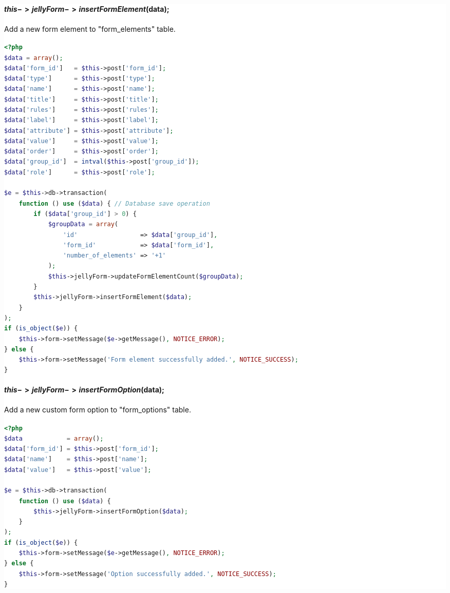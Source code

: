 #### $this->jellyForm->insertFormElement($data);

Add a new form element to "form_elements" table.

```php
<?php
$data = array();
$data['form_id']   = $this->post['form_id'];
$data['type']      = $this->post['type'];
$data['name']      = $this->post['name'];
$data['title']     = $this->post['title'];
$data['rules']     = $this->post['rules'];
$data['label']     = $this->post['label'];
$data['attribute'] = $this->post['attribute'];
$data['value']     = $this->post['value'];
$data['order']     = $this->post['order'];
$data['group_id']  = intval($this->post['group_id']);
$data['role']      = $this->post['role'];

$e = $this->db->transaction(
    function () use ($data) { // Database save operation
        if ($data['group_id'] > 0) {
            $groupData = array(
                'id'                 => $data['group_id'],
                'form_id'            => $data['form_id'],
                'number_of_elements' => '+1'
            );
            $this->jellyForm->updateFormElementCount($groupData);
        }
        $this->jellyForm->insertFormElement($data);
    }
);
if (is_object($e)) {
    $this->form->setMessage($e->getMessage(), NOTICE_ERROR);
} else {
    $this->form->setMessage('Form element successfully added.', NOTICE_SUCCESS);
}
```

#### $this->jellyForm->insertFormOption($data);

Add a new custom form option to "form_options" table.

```php
<?php
$data            = array();
$data['form_id'] = $this->post['form_id'];
$data['name']    = $this->post['name'];
$data['value']   = $this->post['value'];

$e = $this->db->transaction(
    function () use ($data) {
        $this->jellyForm->insertFormOption($data);
    }
);
if (is_object($e)) {
    $this->form->setMessage($e->getMessage(), NOTICE_ERROR);
} else {
    $this->form->setMessage('Option successfully added.', NOTICE_SUCCESS);
}
```
